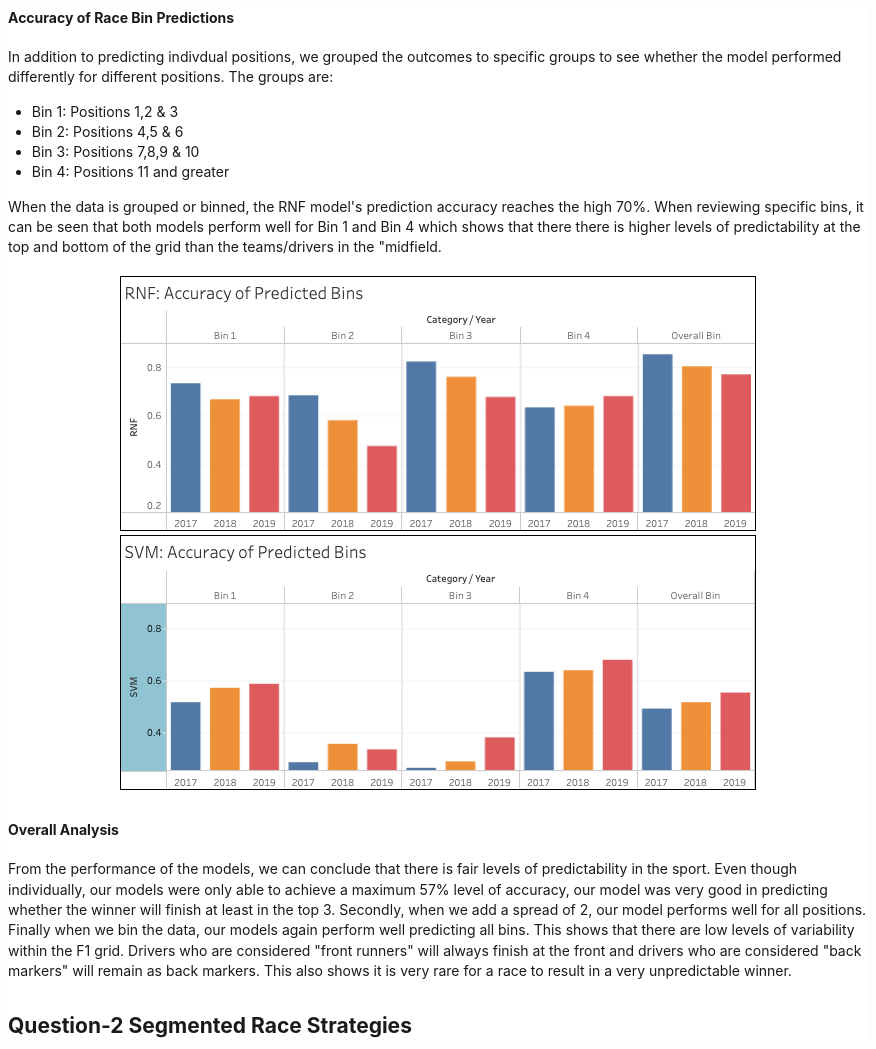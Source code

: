 #### Accuracy of Race Bin Predictions
In addition to predicting indivdual positions, we grouped the outcomes to specific groups to see whether the model performed differently for different positions. The groups are: 
 - Bin 1: Positions 1,2 & 3
 - Bin 2: Positions 4,5 & 6
 - Bin 3: Positions 7,8,9 & 10
 - Bin 4: Positions 11 and greater

When the data is grouped or binned, the RNF model's prediction accuracy reaches the high 70%. When reviewing specific bins, it can be seen that both models perform well for Bin 1 and Bin 4 which shows that there there is higher levels of predictability at the top and bottom of the grid than the teams/drivers in the "midfield. 
 <p align="center"><img src="https://github.com/Vignesh-Bala11/Capstone-Project/blob/Shah_Repo/Resources/Images/Accuracy%20of%20Predicted%20Bins.png" length=300></p>

#### Overall Analysis
From the performance of the models, we can conclude that there is fair levels of predictability in the sport. Even though individually, our models were only able to achieve a maximum 57% level of accuracy, our model was very good in predicting whether the winner will finish at least in the top 3. Secondly, when we add a spread of 2, our model performs well for all positions. Finally when we bin the data, our models again perform well predicting all bins. This shows that there are low levels of variability within the F1 grid. Drivers who are considered "front runners" will always finish at the front and drivers who are considered "back markers" will remain as back markers. This also shows it is very rare for a race to result in a very unpredictable winner. 

## Question-2 Segmented Race Strategies
